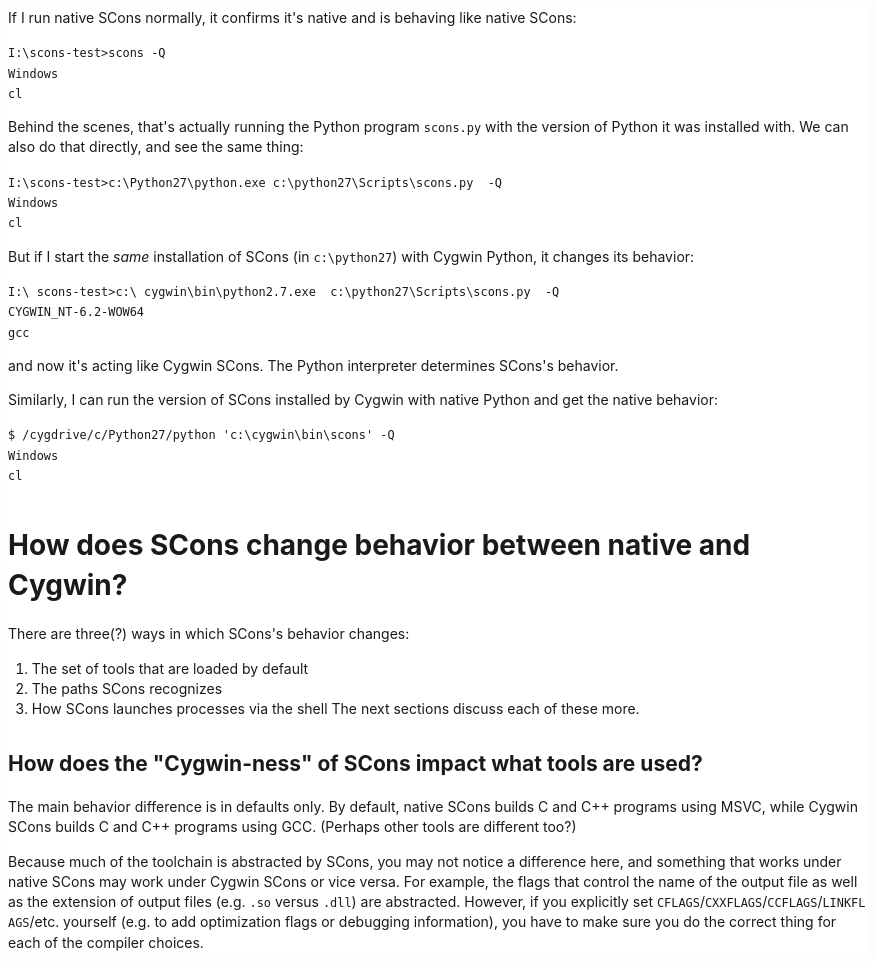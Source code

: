 If I run native SCons normally, it confirms it's native and is behaving like native SCons: 
```txt
I:\scons-test>scons -Q
Windows
cl
```
Behind the scenes, that's actually running the Python program `scons.py` with the version of Python it was installed with. We can also do that directly, and see the same thing: 
```txt
I:\scons-test>c:\Python27\python.exe c:\python27\Scripts\scons.py  -Q
Windows
cl
```
But if I start the _same_ installation of SCons (in `c:\python27`) with Cygwin Python, it changes its behavior: 
```txt
I:\ scons-test>c:\ cygwin\bin\python2.7.exe  c:\python27\Scripts\scons.py  -Q
CYGWIN_NT-6.2-WOW64
gcc
```
and now it's acting like Cygwin SCons. The Python interpreter determines SCons's behavior. 

Similarly, I can run the version of SCons installed by Cygwin with native Python and get the native behavior: 
```txt
$ /cygdrive/c/Python27/python 'c:\cygwin\bin\scons' -Q
Windows
cl
```

# How does SCons change behavior between native and Cygwin?

There are three(?) ways in which SCons's behavior changes: 

1. The set of tools that are loaded by default 
1. The paths SCons recognizes 
1. How SCons launches processes via the shell 
The next sections discuss each of these more. 


## How does the "Cygwin-ness" of SCons impact what tools are used?

The main behavior difference is in defaults only. By default, native SCons builds C and C++ programs using MSVC, while Cygwin SCons builds C and C++ programs using GCC. (Perhaps other tools are different too?) 

Because much of the toolchain is abstracted by SCons, you may not notice a difference here, and something that works under native SCons may work under Cygwin SCons or vice versa. For example, the flags that control the name of the output file as well as the extension of output files (e.g. `.so` versus `.dll`) are abstracted. However, if you explicitly set `CFLAGS`/`CXXFLAGS`/`CCFLAGS`/`LINKFLAGS`/etc. yourself (e.g. to add optimization flags or debugging information), you have to make sure you do the correct thing for each of the compiler choices. 
